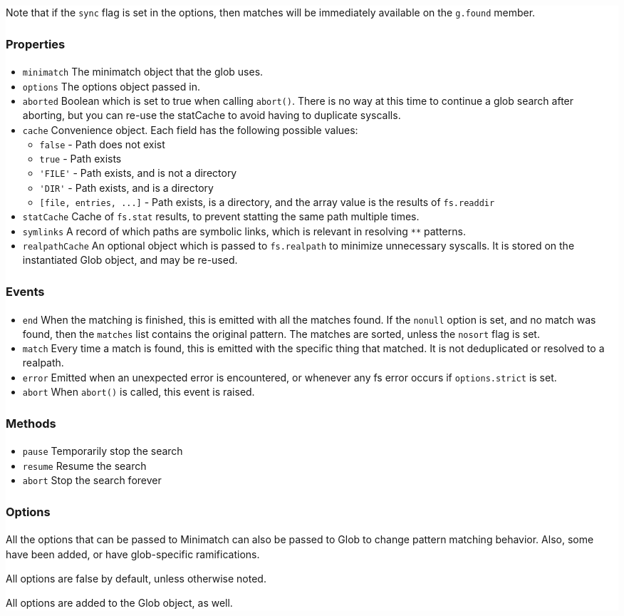 Note that if the `sync` flag is set in the options, then matches will
be immediately available on the `g.found` member.

### Properties

* `minimatch` The minimatch object that the glob uses.
* `options` The options object passed in.
* `aborted` Boolean which is set to true when calling `abort()`.  There
  is no way at this time to continue a glob search after aborting, but
  you can re-use the statCache to avoid having to duplicate syscalls.
* `cache` Convenience object.  Each field has the following possible
  values:
  * `false` - Path does not exist
  * `true` - Path exists
  * `'FILE'` - Path exists, and is not a directory
  * `'DIR'` - Path exists, and is a directory
  * `[file, entries, ...]` - Path exists, is a directory, and the
    array value is the results of `fs.readdir`
* `statCache` Cache of `fs.stat` results, to prevent statting the same
  path multiple times.
* `symlinks` A record of which paths are symbolic links, which is
  relevant in resolving `**` patterns.
* `realpathCache` An optional object which is passed to `fs.realpath`
  to minimize unnecessary syscalls.  It is stored on the instantiated
  Glob object, and may be re-used.

### Events

* `end` When the matching is finished, this is emitted with all the
  matches found.  If the `nonull` option is set, and no match was found,
  then the `matches` list contains the original pattern.  The matches
  are sorted, unless the `nosort` flag is set.
* `match` Every time a match is found, this is emitted with the specific
  thing that matched. It is not deduplicated or resolved to a realpath.
* `error` Emitted when an unexpected error is encountered, or whenever
  any fs error occurs if `options.strict` is set.
* `abort` When `abort()` is called, this event is raised.

### Methods

* `pause` Temporarily stop the search
* `resume` Resume the search
* `abort` Stop the search forever

### Options

All the options that can be passed to Minimatch can also be passed to
Glob to change pattern matching behavior.  Also, some have been added,
or have glob-specific ramifications.

All options are false by default, unless otherwise noted.

All options are added to the Glob object, as well.
